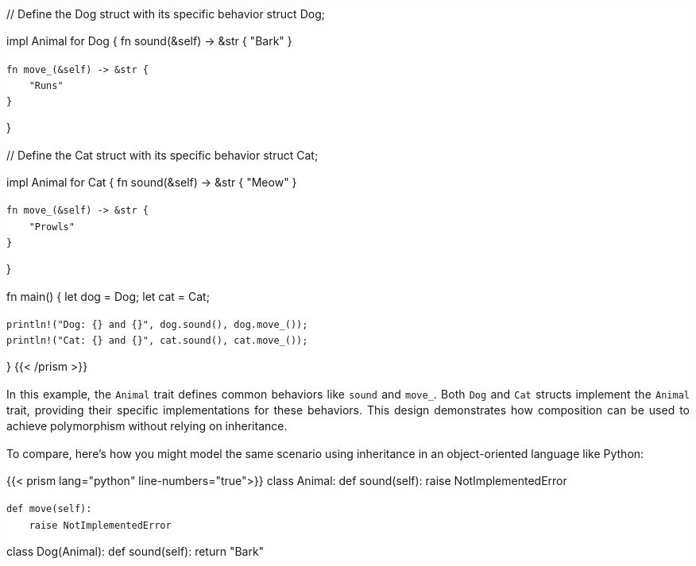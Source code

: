// Define the Dog struct with its specific behavior
struct Dog;

impl Animal for Dog {
    fn sound(&self) -> &str {
        "Bark"
    }

    fn move_(&self) -> &str {
        "Runs"
    }
}

// Define the Cat struct with its specific behavior
struct Cat;

impl Animal for Cat {
    fn sound(&self) -> &str {
        "Meow"
    }

    fn move_(&self) -> &str {
        "Prowls"
    }
}

fn main() {
    let dog = Dog;
    let cat = Cat;

    println!("Dog: {} and {}", dog.sound(), dog.move_());
    println!("Cat: {} and {}", cat.sound(), cat.move_());
}
{{< /prism >}}
<p style="text-align: justify;">
In this example, the <code>Animal</code> trait defines common behaviors like <code>sound</code> and <code>move_</code>. Both <code>Dog</code> and <code>Cat</code> structs implement the <code>Animal</code> trait, providing their specific implementations for these behaviors. This design demonstrates how composition can be used to achieve polymorphism without relying on inheritance.
</p>

<p style="text-align: justify;">
To compare, here’s how you might model the same scenario using inheritance in an object-oriented language like Python:
</p>

{{< prism lang="python" line-numbers="true">}}
class Animal:
    def sound(self):
        raise NotImplementedError

    def move(self):
        raise NotImplementedError

class Dog(Animal):
    def sound(self):
        return "Bark"
